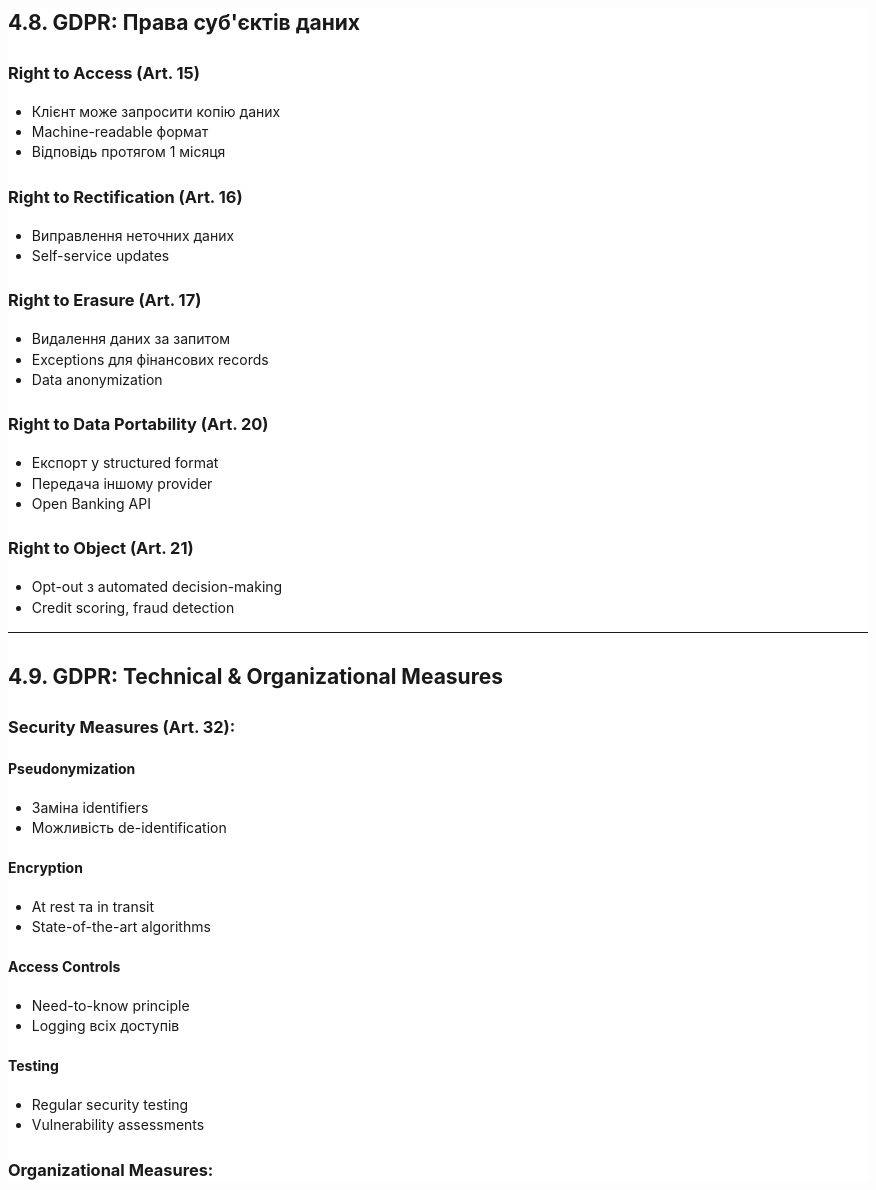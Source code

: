 ## 4.8. GDPR: Права суб'єктів даних

### Right to Access (Art. 15)
- Клієнт може запросити копію даних
- Machine-readable формат
- Відповідь протягом 1 місяця

### Right to Rectification (Art. 16)
- Виправлення неточних даних
- Self-service updates

### Right to Erasure (Art. 17)
- Видалення даних за запитом
- Exceptions для фінансових records
- Data anonymization

### Right to Data Portability (Art. 20)
- Експорт у structured format
- Передача іншому provider
- Open Banking API

### Right to Object (Art. 21)
- Opt-out з automated decision-making
- Credit scoring, fraud detection

---

## 4.9. GDPR: Technical & Organizational Measures

### Security Measures (Art. 32):

#### Pseudonymization
- Заміна identifiers
- Можливість de-identification

#### Encryption
- At rest та in transit
- State-of-the-art algorithms

#### Access Controls
- Need-to-know principle
- Logging всіх доступів

#### Testing
- Regular security testing
- Vulnerability assessments

### Organizational Measures:
